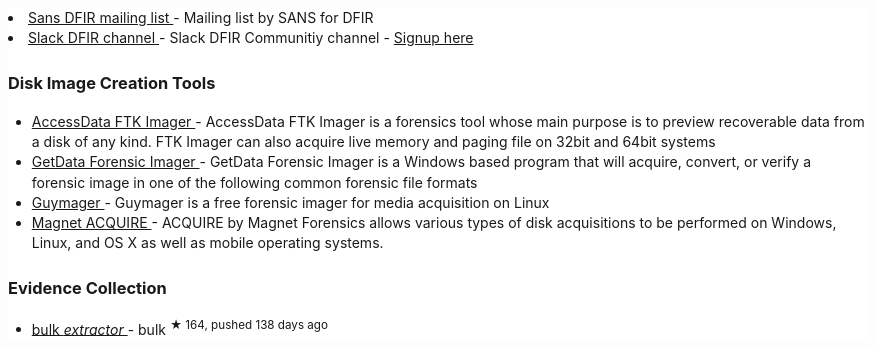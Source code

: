  <li>
  <a href="https://lists.sans.org/mailman/listinfo/dfir">
   Sans DFIR mailing list
  </a>
  - Mailing list by SANS for DFIR
 </li>
 <li>
  <a href="https://dfircommunity.slack.com">
   Slack DFIR channel
  </a>
  - Slack DFIR Communitiy channel -
  <a href="https://rishi28.typeform.com/to/sTbTI8">
   Signup here
  </a>
 </li>
</ul>
<h3>
 Disk Image Creation Tools
</h3>
<ul>
 <li>
  <a href="http://accessdata.com/product-download/?/support/adownloads#FTKImager">
   AccessData FTK Imager
  </a>
  - AccessData FTK Imager is a forensics tool whose main purpose is to preview recoverable data from a disk of any kind. FTK Imager can also acquire live memory and paging file on 32bit and 64bit systems
 </li>
 <li>
  <a href="http://www.forensicimager.com/">
   GetData Forensic Imager
  </a>
  - GetData Forensic Imager is a Windows based program that will acquire, convert, or verify a forensic image in one of the following common forensic file formats
 </li>
 <li>
  <a href="http://guymager.sourceforge.net">
   Guymager
  </a>
  - Guymager is a free forensic imager for media acquisition on Linux
 </li>
 <li>
  <a href="https://www.magnetforensics.com/magnet-acquire/">
   Magnet ACQUIRE
  </a>
  - ACQUIRE by Magnet Forensics allows various types of disk acquisitions to be performed on Windows, Linux, and OS X as well as mobile operating systems.
 </li>
</ul>
<h3>
 Evidence Collection
</h3>
<ul>
 <li>
  <a href="https://github.com/simsong/bulk_extractor">
   bulk
   <em>
    extractor
   </em>
  </a>
  - bulk
  <sup>
   &#9733 164, pushed 138 days ago
  </sup>